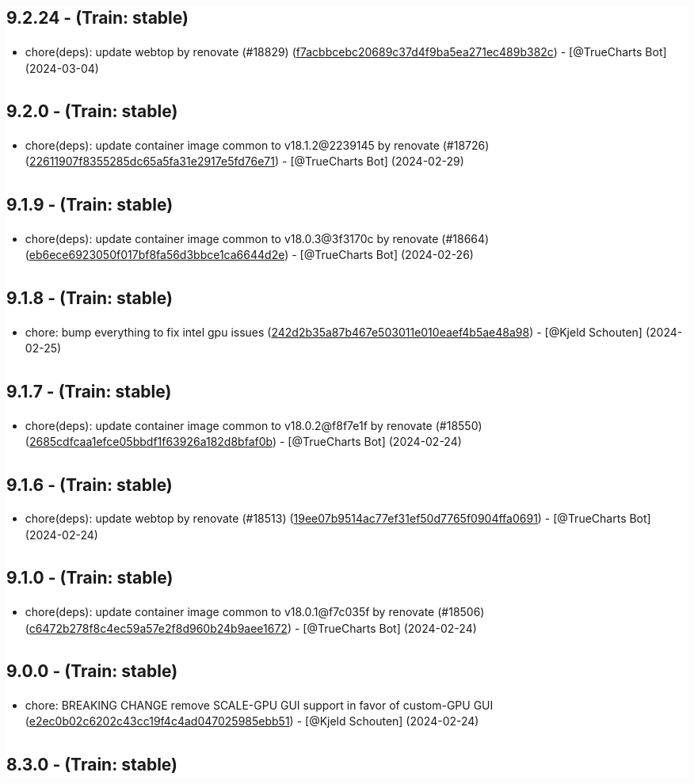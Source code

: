 ## 9.2.24 - (Train: stable)

- chore(deps): update webtop by renovate (#18829) ([f7acbbcebc20689c37d4f9ba5ea271ec489b382c](https://github.com/truecharts/charts/commit/f7acbbcebc20689c37d4f9ba5ea271ec489b382c)) - [@TrueCharts Bot] (2024-03-04)

## 9.2.0 - (Train: stable)

- chore(deps): update container image common to v18.1.2@2239145 by renovate (#18726) ([22611907f8355285dc65a5fa31e2917e5fd76e71](https://github.com/truecharts/charts/commit/22611907f8355285dc65a5fa31e2917e5fd76e71)) - [@TrueCharts Bot] (2024-02-29)

## 9.1.9 - (Train: stable)

- chore(deps): update container image common to v18.0.3@3f3170c by renovate (#18664) ([eb6ece6923050f017bf8fa56d3bbce1ca6644d2e](https://github.com/truecharts/charts/commit/eb6ece6923050f017bf8fa56d3bbce1ca6644d2e)) - [@TrueCharts Bot] (2024-02-26)

## 9.1.8 - (Train: stable)

- chore: bump everything to fix intel gpu issues ([242d2b35a87b467e503011e010eaef4b5ae48a98](https://github.com/truecharts/charts/commit/242d2b35a87b467e503011e010eaef4b5ae48a98)) - [@Kjeld Schouten] (2024-02-25)

## 9.1.7 - (Train: stable)

- chore(deps): update container image common to v18.0.2@f8f7e1f by renovate (#18550) ([2685cdfcaa1efce05bbdf1f63926a182d8bfaf0b](https://github.com/truecharts/charts/commit/2685cdfcaa1efce05bbdf1f63926a182d8bfaf0b)) - [@TrueCharts Bot] (2024-02-24)

## 9.1.6 - (Train: stable)

- chore(deps): update webtop by renovate (#18513) ([19ee07b9514ac77ef31ef50d7765f0904ffa0691](https://github.com/truecharts/charts/commit/19ee07b9514ac77ef31ef50d7765f0904ffa0691)) - [@TrueCharts Bot] (2024-02-24)

## 9.1.0 - (Train: stable)

- chore(deps): update container image common to v18.0.1@f7c035f by renovate (#18506) ([c6472b278f8c4ec59a57e2f8d960b24b9aee1672](https://github.com/truecharts/charts/commit/c6472b278f8c4ec59a57e2f8d960b24b9aee1672)) - [@TrueCharts Bot] (2024-02-24)

## 9.0.0 - (Train: stable)

- chore: BREAKING CHANGE remove SCALE-GPU GUI support in favor of custom-GPU GUI ([e2ec0b02c6202c43cc19f4c4ad047025985ebb51](https://github.com/truecharts/charts/commit/e2ec0b02c6202c43cc19f4c4ad047025985ebb51)) - [@Kjeld Schouten] (2024-02-24)

## 8.3.0 - (Train: stable)
